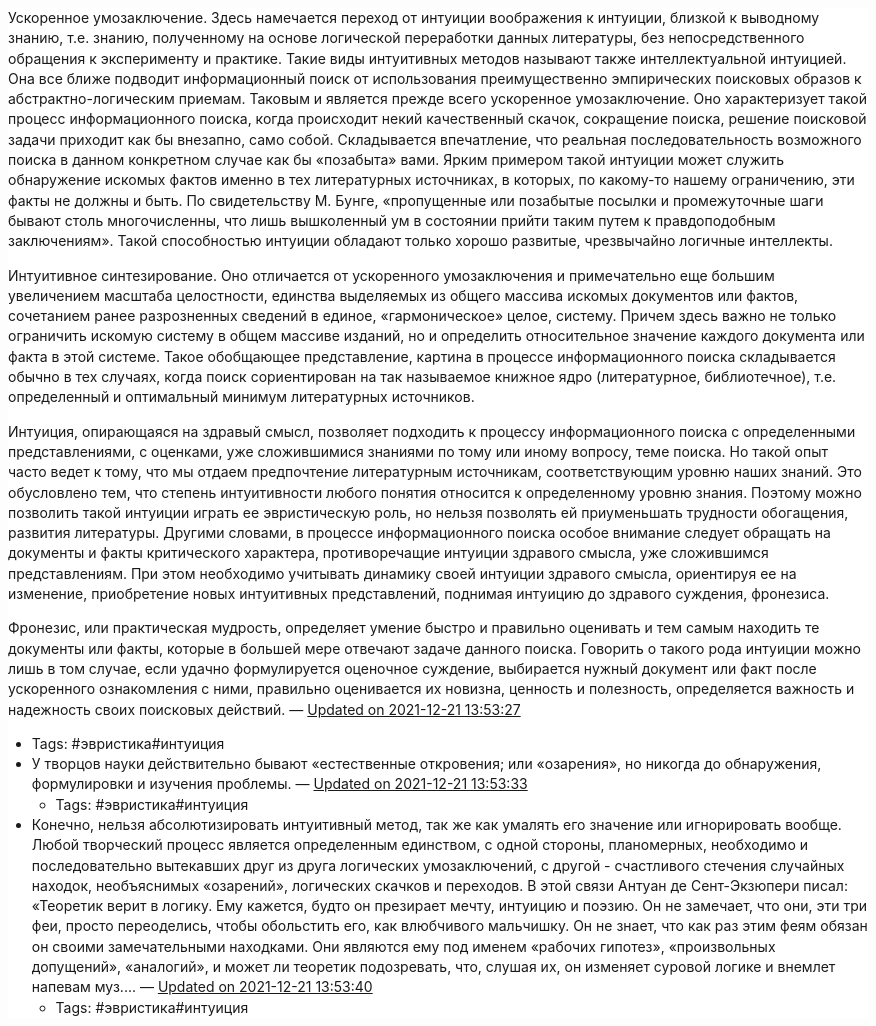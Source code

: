 Ускоренное умозаключение. Здесь намечается переход от интуиции воображения к интуиции, близкой к выводному знанию, т.е. знанию, полученному на основе логической переработки данных литературы, без непосредственного обращения к эксперименту и практике. Такие виды интуитивных методов называют также интеллектуальной интуицией. Она все ближе подводит информационный поиск от использования преимущественно эмпирических поисковых образов к абстрактно-логическим приемам. Таковым и является прежде всего ускоренное умозаключение. Оно характеризует такой процесс информационного поиска, когда происходит некий качественный скачок, сокращение поиска, решение поисковой задачи приходит как бы внезапно, само собой. Складывается впечатление, что реальная последовательность возможного поиска в данном конкретном случае как бы «позабыта» вами. Ярким примером такой интуиции может служить обнаружение искомых фактов именно в тех литературных источниках, в которых, по какому-то нашему ограничению, эти факты не должны и быть. По свидетельству М. Бунге, «пропущенные или позабытые посылки и промежуточные шаги бывают столь многочисленны, что лишь вышколенный ум в состоянии прийти таким путем к правдоподобным заключениям». Такой способностью интуиции обладают только хорошо развитые, чрезвычайно логичные интеллекты.

Интуитивное синтезирование. Оно отличается от ускоренного умозаключения и примечательно еще большим увеличением масштаба целостности, единства выделяемых из общего массива искомых документов или фактов, сочетанием ранее разрозненных сведений в единое, «гармоническое» целое, систему. Причем здесь важно не только ограничить искомую систему в общем массиве изданий, но и определить относительное значение каждого документа или факта в этой системе. Такое обобщающее представление, картина в процессе информационного поиска складывается обычно в тех случаях, когда поиск сориентирован на так называемое книжное ядро (литературное, библиотечное), т.е. определенный и оптимальный минимум литературных источников.

Интуиция, опирающаяся на здравый смысл, позволяет подходить к процессу информационного поиска с определенными представлениями, с оценками, уже сложившимися знаниями по тому или иному вопросу, теме поиска. Но такой опыт часто ведет к тому, что мы отдаем предпочтение литературным источникам, соответствующим уровню наших знаний. Это обусловлено тем, что степень интуитивности любого понятия относится к определенному уровню знания. Поэтому можно позволить такой интуиции играть ее эвристическую роль, но нельзя позволять ей приуменьшать трудности обогащения, развития литературы. Другими словами, в процессе информационного поиска особое внимание следует обращать на документы и факты критического характера, противоречащие интуиции здравого смысла, уже сложившимся представлениям. При этом необходимо учитывать динамику своей интуиции здравого смысла, ориентируя ее на изменение, приобретение новых интуитивных представлений, поднимая интуицию до здравого суждения, фронезиса.

Фронезис, или практическая мудрость, определяет умение быстро и правильно оценивать и тем самым находить те документы или факты, которые в большей мере отвечают задаче данного поиска. Говорить о такого рода интуиции можно лишь в том случае, если удачно формулируется оценочное суждение, выбирается нужный документ или факт после ускоренного ознакомления с ними, правильно оценивается их новизна, ценность и полезность, определяется важность и надежность своих поисковых действий. — [Updated on 2021-12-21 13:53:27](https://hyp.is/onf7akzgEeysVb_kUPmCYA/www.hi-edu.ru/e-books/xbook020/01/part-003.htm)
   - Tags: #эвристика#интуиция
- У творцов науки действительно бывают «естественные откровения; или «озарения», но никогда до обнаружения, формулировки и изучения проблемы. — [Updated on 2021-12-21 13:53:33](https://hyp.is/jxX4xEzgEeyIOn_t4-EE0Q/www.hi-edu.ru/e-books/xbook020/01/part-003.htm)
   - Tags: #эвристика#интуиция
- Конечно, нельзя абсолютизировать интуитивный метод, так же как умалять его значение или игнорировать вообще. Любой творческий процесс является определенным единством, с одной стороны, планомерных, необходимо и последовательно вытекавших друг из друга логических умозаключений, с другой - счастливого стечения случайных находок, необъяснимых «озарений», логических скачков и переходов. В этой связи Антуан де Сент-Экзюпери писал: «Теоретик верит в логику. Ему кажется, будто он презирает мечту, интуицию и поэзию. Он не замечает, что они, эти три феи, просто переоделись, чтобы обольстить его, как влюбчивого мальчишку. Он не знает, что как раз этим феям обязан он своими замечательными находками. Они являются ему под именем «рабочих гипотез», «произвольных допущений», «аналогий», и может ли теоретик подозревать, что, слушая их, он изменяет суровой логике и внемлет напевам муз.... — [Updated on 2021-12-21 13:53:40](https://hyp.is/VXS_7EzgEey7f6u06y-ojQ/www.hi-edu.ru/e-books/xbook020/01/part-003.htm)
   - Tags: #эвристика#интуиция